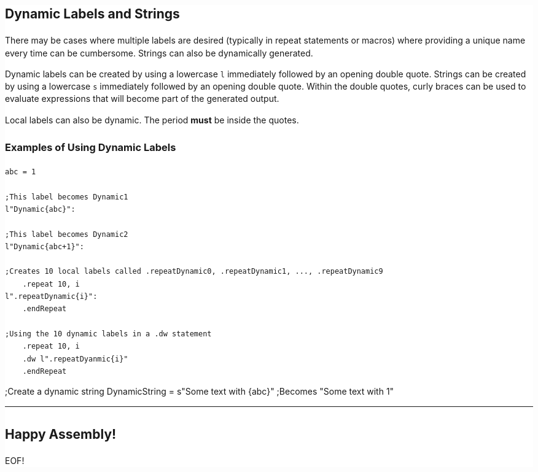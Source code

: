 
## Dynamic Labels and Strings

There may be cases where multiple labels are desired (typically in repeat statements or macros) where providing a unique name every time can be cumbersome.  Strings can also be dynamically generated.

Dynamic labels can be created by using a lowercase `l` immediately followed by an opening double quote. Strings can be created by using a lowercase `s` immediately followed by an opening double quote. Within the double quotes, curly braces can be used to evaluate expressions that will become part of the generated output.

Local labels can also be dynamic.  The period **must** be inside the quotes.

### Examples of Using Dynamic Labels

```text
abc = 1

;This label becomes Dynamic1
l"Dynamic{abc}":

;This label becomes Dynamic2
l"Dynamic{abc+1}":

;Creates 10 local labels called .repeatDynamic0, .repeatDynamic1, ..., .repeatDynamic9
    .repeat 10, i
l".repeatDynamic{i}":
    .endRepeat

;Using the 10 dynamic labels in a .dw statement
    .repeat 10, i
    .dw l".repeatDyanmic{i}"
    .endRepeat
```

;Create a dynamic string
DynamicString = s"Some text with {abc}" ;Becomes "Some text with 1"

---

## **Happy Assembly!**

EOF!
